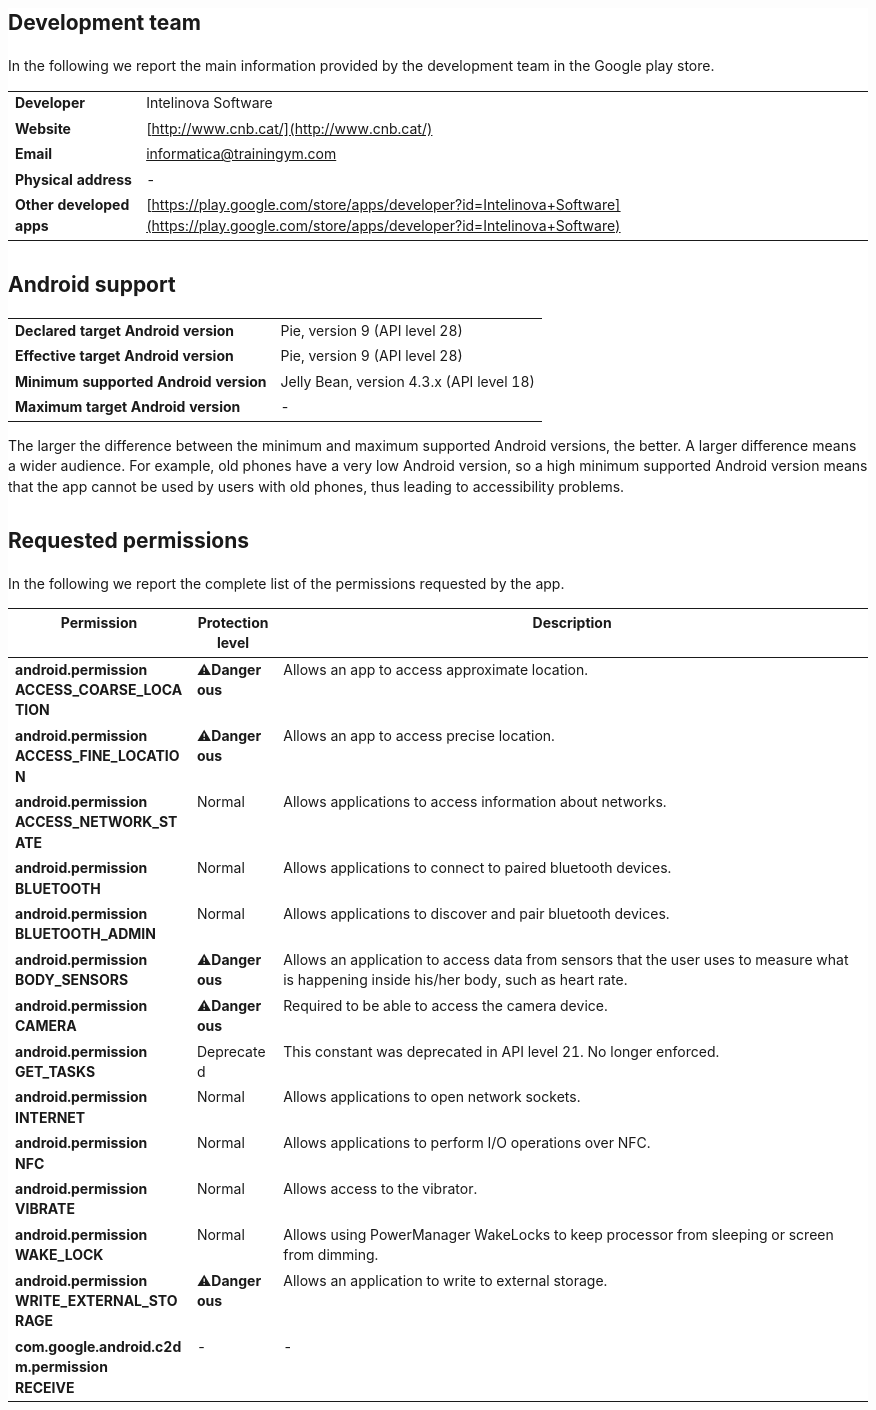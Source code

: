## Development team
In the following we report the main information provided by the development team in the Google play store.

| | |
|-------------------------|-------------------------|
| **Developer**  | Intelinova Software |
| **Website**  | [http://www.cnb.cat/](http://www.cnb.cat/) |
| **Email** | informatica@trainingym.com |
| **Physical address**  | - |
| **Other developed apps**  | [https://play.google.com/store/apps/developer?id=Intelinova+Software](https://play.google.com/store/apps/developer?id=Intelinova+Software) |

## Android support

| | |
|-------------------------|-------------------------|
| **Declared target Android version**  | Pie, version 9 (API level 28) |
| **Effective target Android version**  | Pie, version 9 (API level 28) |
| **Minimum supported Android version**  | Jelly Bean, version 4.3.x (API level 18) |
| **Maximum target Android version**  | - |

The larger the difference between the minimum and maximum supported Android versions, the better. A larger difference means a wider audience. For example, old phones have a very low Android version, so a high minimum supported Android version means that the app cannot be used by users with old phones, thus leading to accessibility problems. 

## Requested permissions

In the following we report the complete list of the permissions requested by the app. 

| **Permission** | **Protection level** | **Description** | 
|-------------------------|-------------------------|-------------------------|
 **android.permission<br>ACCESS_COARSE_LOCATION** | :warning:**Dangerous** | Allows an app to access approximate location. 
 **android.permission<br>ACCESS_FINE_LOCATION** | :warning:**Dangerous** | Allows an app to access precise location. 
 **android.permission<br>ACCESS_NETWORK_STATE** | Normal | Allows applications to access information about networks. 
 **android.permission<br>BLUETOOTH** | Normal | Allows applications to connect to paired bluetooth devices. 
 **android.permission<br>BLUETOOTH_ADMIN** | Normal | Allows applications to discover and pair bluetooth devices. 
 **android.permission<br>BODY_SENSORS** | :warning:**Dangerous** | Allows an application to access data from sensors that the user uses to measure what is happening inside his/her body, such as heart rate. 
 **android.permission<br>CAMERA** | :warning:**Dangerous** | Required to be able to access the camera device. 
 **android.permission<br>GET_TASKS** | Deprecated | This constant was deprecated in API level 21. No longer enforced. 
 **android.permission<br>INTERNET** | Normal | Allows applications to open network sockets. 
 **android.permission<br>NFC** | Normal | Allows applications to perform I/O operations over NFC. 
 **android.permission<br>VIBRATE** | Normal | Allows access to the vibrator. 
 **android.permission<br>WAKE_LOCK** | Normal | Allows using PowerManager WakeLocks to keep processor from sleeping or screen from dimming. 
 **android.permission<br>WRITE_EXTERNAL_STORAGE** | :warning:**Dangerous** | Allows an application to write to external storage. 
 **com.google.android.c2dm.permission<br>RECEIVE** | - | - 